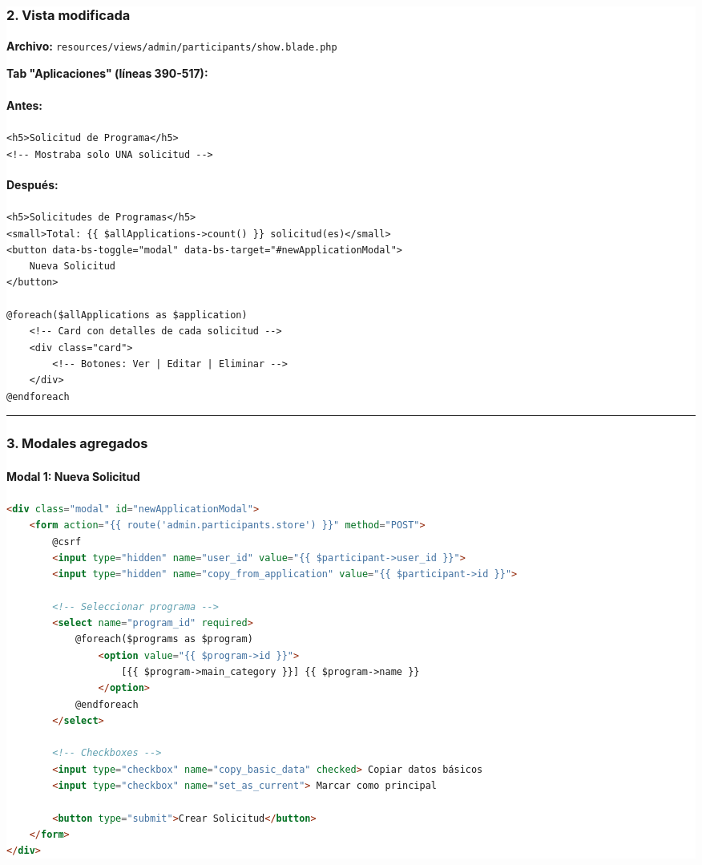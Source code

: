 
### **2. Vista modificada**

**Archivo:** `resources/views/admin/participants/show.blade.php`

**Tab "Aplicaciones" (líneas 390-517):**

#### **Antes:**
```blade
<h5>Solicitud de Programa</h5>
<!-- Mostraba solo UNA solicitud -->
```

#### **Después:**
```blade
<h5>Solicitudes de Programas</h5>
<small>Total: {{ $allApplications->count() }} solicitud(es)</small>
<button data-bs-toggle="modal" data-bs-target="#newApplicationModal">
    Nueva Solicitud
</button>

@foreach($allApplications as $application)
    <!-- Card con detalles de cada solicitud -->
    <div class="card">
        <!-- Botones: Ver | Editar | Eliminar -->
    </div>
@endforeach
```

---

### **3. Modales agregados**

#### **Modal 1: Nueva Solicitud**

```html
<div class="modal" id="newApplicationModal">
    <form action="{{ route('admin.participants.store') }}" method="POST">
        @csrf
        <input type="hidden" name="user_id" value="{{ $participant->user_id }}">
        <input type="hidden" name="copy_from_application" value="{{ $participant->id }}">
        
        <!-- Seleccionar programa -->
        <select name="program_id" required>
            @foreach($programs as $program)
                <option value="{{ $program->id }}">
                    [{{ $program->main_category }}] {{ $program->name }}
                </option>
            @endforeach
        </select>
        
        <!-- Checkboxes -->
        <input type="checkbox" name="copy_basic_data" checked> Copiar datos básicos
        <input type="checkbox" name="set_as_current"> Marcar como principal
        
        <button type="submit">Crear Solicitud</button>
    </form>
</div>
```
